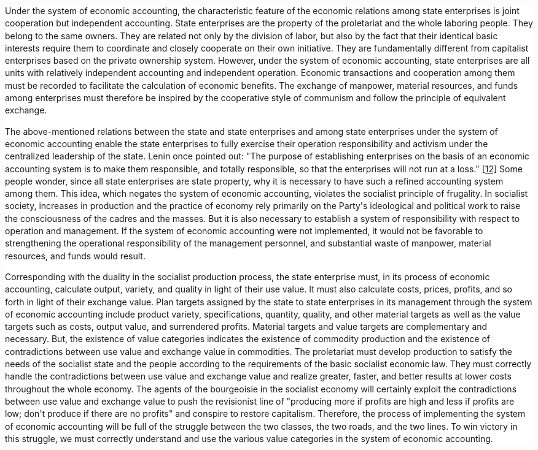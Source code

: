 
Under the system of economic accounting, the characteristic feature of
the economic relations among state enterprises is joint cooperation but
independent accounting. State enterprises are the property of the
proletariat and the whole laboring people. They belong to the same
owners. They are related not only by the division of labor, but also by
the fact that their identical basic interests require them to coordinate
and closely cooperate on their own initiative. They are fundamentally
different from capitalist enterprises based on the private ownership
system. However, under the system of economic accounting, state
enterprises are all units with relatively independent accounting and
independent operation. Economic transactions and
cooperation among them must be recorded to facilitate the calculation of
economic benefits. The exchange of manpower, material resources, and
funds among enterprises must therefore be inspired by the cooperative
style of communism and follow the principle of equivalent exchange.

The above-mentioned relations between the state and state enterprises
and among state enterprises under the system of economic accounting
enable the state enterprises to fully exercise their operation
responsibility and activism under the centralized leadership of the
state. Lenin once pointed out: "The purpose of establishing enterprises
on the basis of an economic accounting system is to make them
responsible, and totally responsible, so that the enterprises will not
run at a loss." <a id="12">[[12]](#bot_12)</a>
Some people wonder, since all state enterprises are state property, why
it is necessary to have such a refined accounting system among them.
This idea, which negates the system of economic accounting, violates the
socialist principle of frugality. In socialist society, increases in
production and the practice of economy rely primarily on the Party's
ideological and political work to raise the consciousness of the cadres
and the masses. But it is also necessary to establish a system of
responsibility with respect to operation and management. If the system
of economic accounting were not implemented, it would not be favorable
to strengthening the operational responsibility of the management
personnel, and substantial waste of manpower, material resources, and
funds would result.

Corresponding with the duality in the socialist production process, the
state enterprise must, in its process of economic accounting, calculate
output, variety, and quality in light of their use value. It must also
calculate costs, prices, profits, and so forth in light of their
exchange value. Plan targets assigned by the state to state enterprises
in its management through the system of economic accounting include
product variety, specifications, quantity, quality, and other material
targets as well as the value targets such as costs, output value, and
surrendered profits. Material targets and value targets are
complementary and necessary. But, the existence of value
categories indicates the existence of commodity production and the
existence of contradictions between use value and exchange value in
commodities. The proletariat must develop production to satisfy the
needs of the socialist state and the people according to the
requirements of the basic socialist economic law. They must correctly
handle the contradictions between use value and exchange value and
realize greater, faster, and better results at lower costs throughout
the whole economy. The agents of the bourgeoisie in the socialist
economy will certainly exploit the contradictions between use value and
exchange value to push the revisionist line of "producing more if
profits are high and less if profits are low; don't produce if there are
no profits" and conspire to restore capitalism. Therefore, the process
of implementing the system of economic accounting will be full of the
struggle between the two classes, the two roads, and the two lines. To
win victory in this struggle, we must correctly understand and use the
various value categories in the system of economic accounting.
